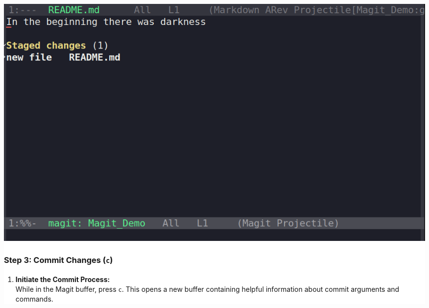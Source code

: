 ![staged](../assets/post_img/magit/staged.png)

### Step 3: Commit Changes (`c`)

1. **Initiate the Commit Process:**  
   While in the Magit buffer, press `c`. This opens a new buffer containing helpful information about commit arguments and commands.  